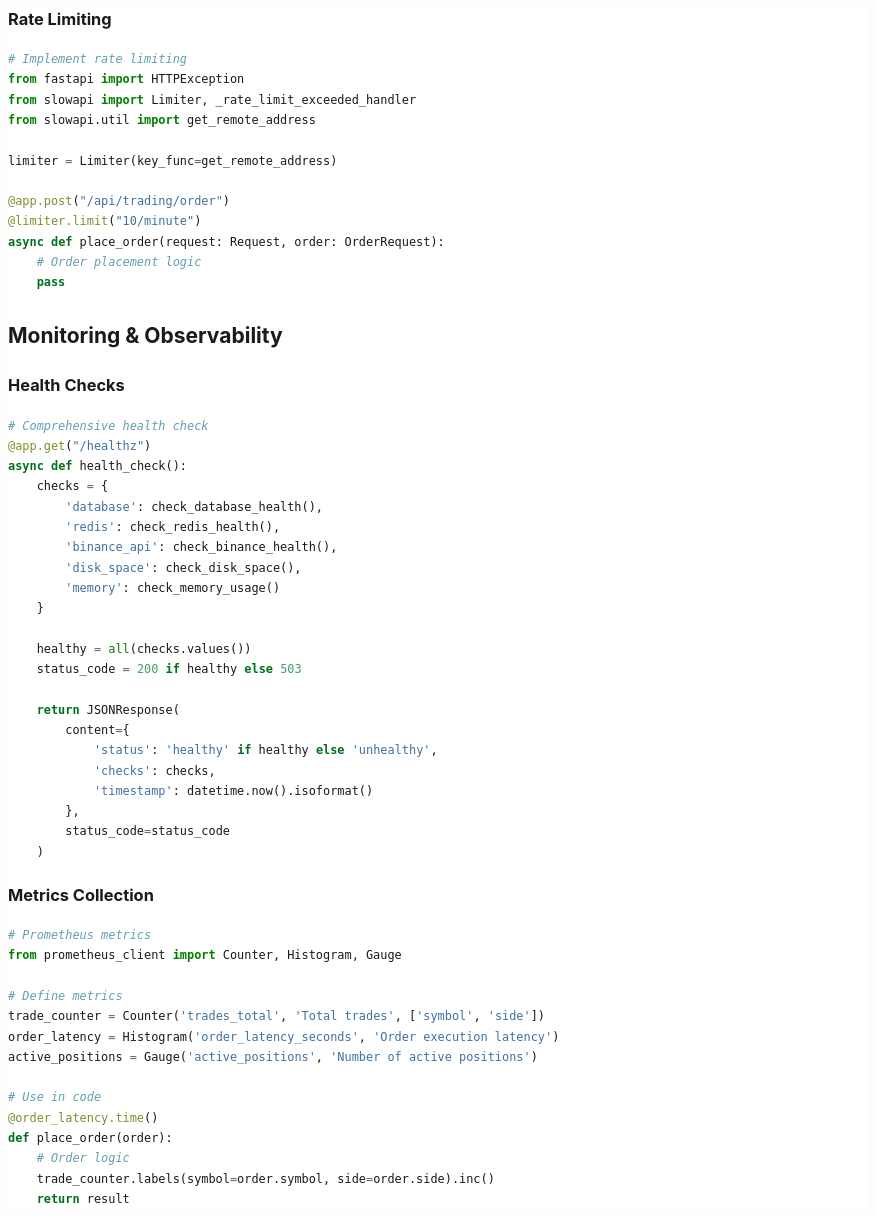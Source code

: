 ### Rate Limiting

```python
# Implement rate limiting
from fastapi import HTTPException
from slowapi import Limiter, _rate_limit_exceeded_handler
from slowapi.util import get_remote_address

limiter = Limiter(key_func=get_remote_address)

@app.post("/api/trading/order")
@limiter.limit("10/minute")
async def place_order(request: Request, order: OrderRequest):
    # Order placement logic
    pass
```

## Monitoring & Observability

### Health Checks

```python
# Comprehensive health check
@app.get("/healthz")
async def health_check():
    checks = {
        'database': check_database_health(),
        'redis': check_redis_health(),
        'binance_api': check_binance_health(),
        'disk_space': check_disk_space(),
        'memory': check_memory_usage()
    }
    
    healthy = all(checks.values())
    status_code = 200 if healthy else 503
    
    return JSONResponse(
        content={
            'status': 'healthy' if healthy else 'unhealthy',
            'checks': checks,
            'timestamp': datetime.now().isoformat()
        },
        status_code=status_code
    )
```

### Metrics Collection

```python
# Prometheus metrics
from prometheus_client import Counter, Histogram, Gauge

# Define metrics
trade_counter = Counter('trades_total', 'Total trades', ['symbol', 'side'])
order_latency = Histogram('order_latency_seconds', 'Order execution latency')
active_positions = Gauge('active_positions', 'Number of active positions')

# Use in code
@order_latency.time()
def place_order(order):
    # Order logic
    trade_counter.labels(symbol=order.symbol, side=order.side).inc()
    return result
```
